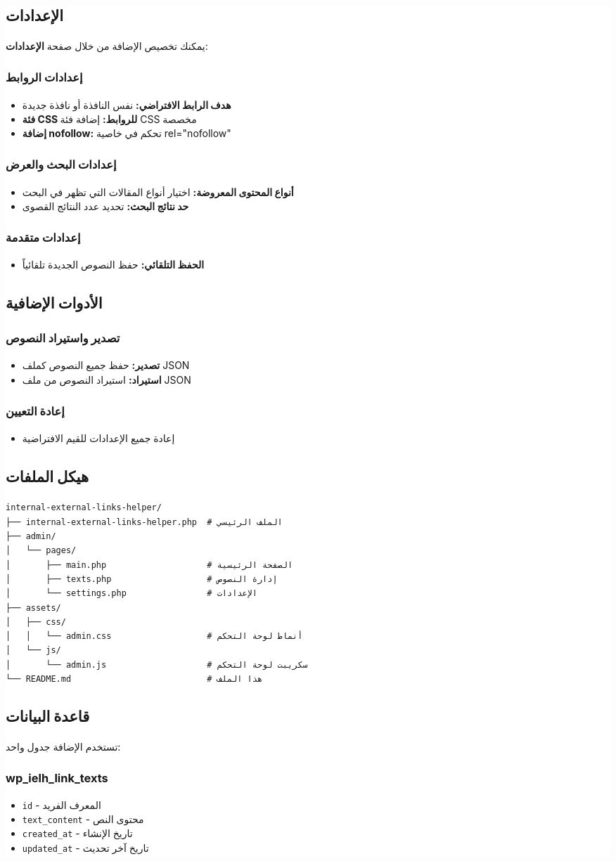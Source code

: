 ## الإعدادات

يمكنك تخصيص الإضافة من خلال صفحة **الإعدادات**:

### إعدادات الروابط
- **هدف الرابط الافتراضي:** نفس النافذة أو نافذة جديدة
- **فئة CSS للروابط:** إضافة فئة CSS مخصصة
- **إضافة nofollow:** تحكم في خاصية rel="nofollow"

### إعدادات البحث والعرض
- **أنواع المحتوى المعروضة:** اختيار أنواع المقالات التي تظهر في البحث
- **حد نتائج البحث:** تحديد عدد النتائج القصوى

### إعدادات متقدمة
- **الحفظ التلقائي:** حفظ النصوص الجديدة تلقائياً

## الأدوات الإضافية

### تصدير واستيراد النصوص
- **تصدير:** حفظ جميع النصوص كملف JSON
- **استيراد:** استيراد النصوص من ملف JSON

### إعادة التعيين
- إعادة جميع الإعدادات للقيم الافتراضية

## هيكل الملفات

```
internal-external-links-helper/
├── internal-external-links-helper.php  # الملف الرئيسي
├── admin/
│   └── pages/
│       ├── main.php                    # الصفحة الرئيسية
│       ├── texts.php                   # إدارة النصوص
│       └── settings.php                # الإعدادات
├── assets/
│   ├── css/
│   │   └── admin.css                   # أنماط لوحة التحكم
│   └── js/
│       └── admin.js                    # سكريبت لوحة التحكم
└── README.md                           # هذا الملف
```

## قاعدة البيانات

تستخدم الإضافة جدول واحد:

### wp_ielh_link_texts
- `id` - المعرف الفريد
- `text_content` - محتوى النص
- `created_at` - تاريخ الإنشاء
- `updated_at` - تاريخ آخر تحديث
